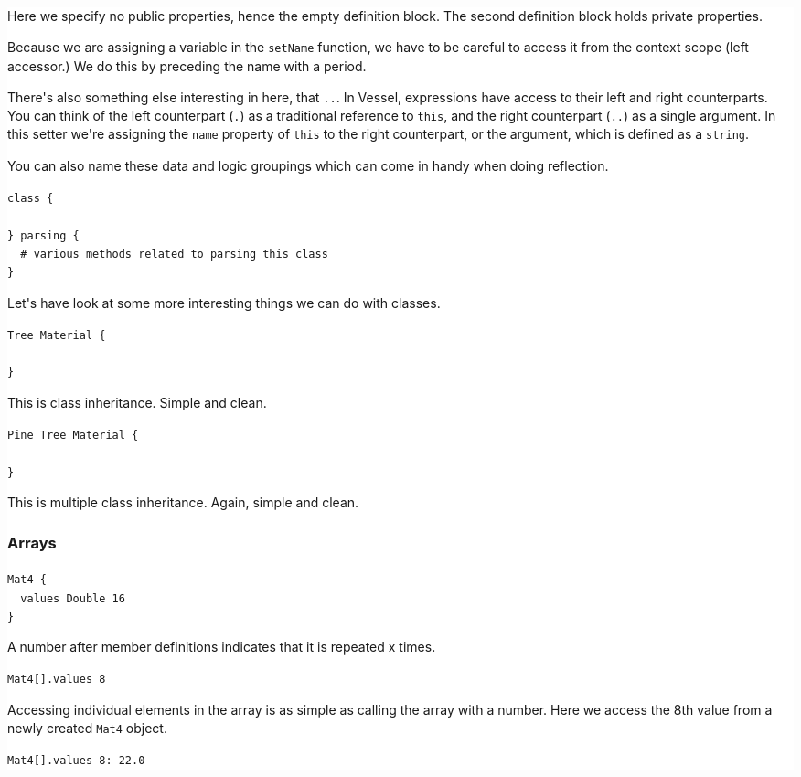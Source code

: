 Here we specify no public properties, hence the empty definition block.  The second definition block holds private properties.

Because we are assigning a variable in the `setName` function, we have to be careful to access it from the context scope (left accessor.) We do this by preceding the name with a period.

There's also something else interesting in here, that `..`.  In Vessel, expressions have access to their left and right counterparts.  You can think of the left counterpart (`.`) as a traditional reference to `this`, and the right counterpart (`..`) as a single argument. In this setter we're assigning the `name` property of `this` to the right counterpart, or the argument, which is defined as a `string`.

You can also name these data and logic groupings which can come in handy when doing reflection.

```
class {

} parsing {
  # various methods related to parsing this class
}
```

Let's have look at some more interesting things we can do with classes.

```
Tree Material {

}
```

This is class inheritance. Simple and clean.

```
Pine Tree Material {

}
```

This is multiple class inheritance.  Again, simple and clean.

### Arrays

```
Mat4 {
  values Double 16
}
```

A number after member definitions indicates that it is repeated x times.

```
Mat4[].values 8
```

Accessing individual elements in the array is as simple as calling the array with a number. Here we access the 8th value from a newly created `Mat4` object.

```
Mat4[].values 8: 22.0
```
